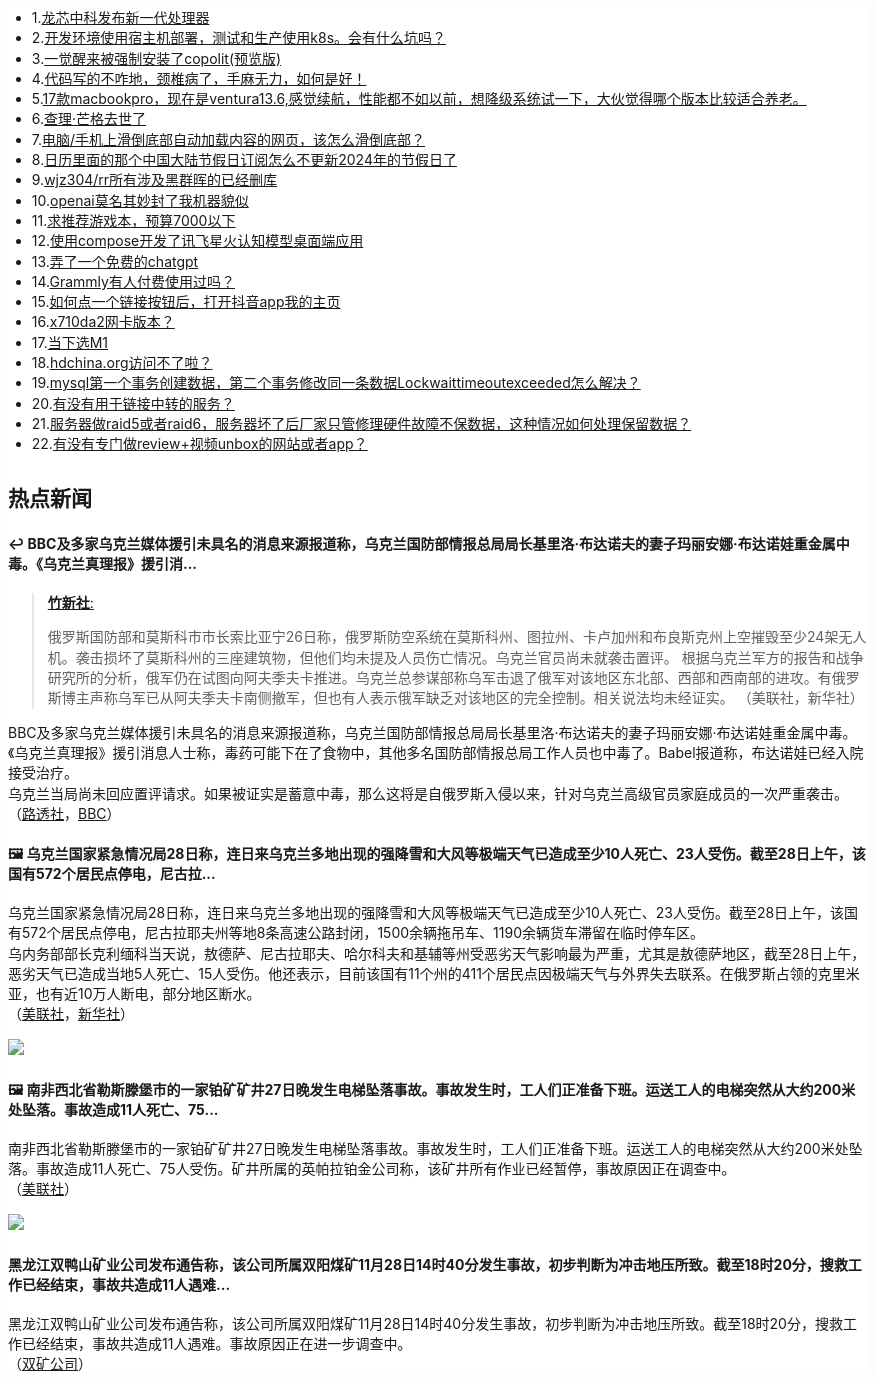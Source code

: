 - 1.[龙芯中科发布新一代处理器](https://www.v2ex.com/t/996104#reply18)
- 2.[开发环境使用宿主机部署，测试和生产使用k8s。会有什么坑吗？](https://www.v2ex.com/t/996099#reply14)
- 3.[一觉醒来被强制安装了copolit(预览版)](https://www.v2ex.com/t/996096#reply12)
- 4.[代码写的不咋地，颈椎病了，手麻无力，如何是好！](https://www.v2ex.com/t/996107#reply11)
- 5.[17款macbookpro，现在是ventura13.6,感觉续航，性能都不如以前，想降级系统试一下，大伙觉得哪个版本比较适合养老。](https://www.v2ex.com/t/996117#reply7)
- 6.[查理·芒格去世了](https://www.v2ex.com/t/996098#reply6)
- 7.[电脑/手机上滑倒底部自动加载内容的网页，该怎么滑倒底部？](https://www.v2ex.com/t/996095#reply5)
- 8.[日历里面的那个中国大陆节假日订阅怎么不更新2024年的节假日了](https://www.v2ex.com/t/996102#reply3)
- 9.[wjz304/rr所有涉及黑群晖的已经删库](https://www.v2ex.com/t/996092#reply3)
- 10.[openai莫名其妙封了我机器貌似](https://www.v2ex.com/t/996094#reply3)
- 11.[求推荐游戏本，预算7000以下](https://www.v2ex.com/t/996108#reply2)
- 12.[使用compose开发了讯飞星火认知模型桌面端应用](https://www.v2ex.com/t/996109#reply2)
- 13.[弄了一个免费的chatgpt](https://www.v2ex.com/t/996105#reply1)
- 14.[Grammly有人付费使用过吗？](https://www.v2ex.com/t/996106#reply1)
- 15.[如何点一个链接按钮后，打开抖音app我的主页](https://www.v2ex.com/t/996110#reply1)
- 16.[x710da2网卡版本？](https://www.v2ex.com/t/996112#reply1)
- 17.[当下选M1](https://www.v2ex.com/t/996116#reply1)
- 18.[hdchina.org访问不了啦？](https://www.v2ex.com/t/996111#reply0)
- 19.[mysql第一个事务创建数据，第二个事务修改同一条数据Lockwaittimeoutexceeded怎么解决？](https://www.v2ex.com/t/996113#reply0)
- 20.[有没有用于链接中转的服务？](https://www.v2ex.com/t/996114#reply0)
- 21.[服务器做raid5或者raid6，服务器坏了后厂家只管修理硬件故障不保数据，这种情况如何处理保留数据？](https://www.v2ex.com/t/996118#reply0)
- 22.[有没有专门做review+视频unbox的网站或者app？](https://www.v2ex.com/t/996091#reply0)
## 热点新闻

#### ↩️ BBC及多家乌克兰媒体援引未具名的消息来源报道称，乌克兰国防部情报总局局长基里洛·布达诺夫的妻子玛丽安娜·布达诺娃重金属中毒。《乌克兰真理报》援引消...
<div class="rsshub-quote"><blockquote>                                    <p><a href="https://t.me/tnews365/28872"><b>竹新社</b>:</a></p>                                                                        <p>俄罗斯国防部和莫斯科市市长索比亚宁26日称，俄罗斯防空系统在莫斯科州、图拉州、卡卢加州和布良斯克州上空摧毁至少24架无人机。袭击损坏了莫斯科州的三座建筑物，但他们均未提及人员伤亡情况。乌克兰官员尚未就袭击置评。 根据乌克兰军方的报告和战争研究所的分析，俄军仍在试图向阿夫季夫卡推进。乌克兰总参谋部称乌军击退了俄军对该地区东北部、西部和西南部的进攻。有俄罗斯博主声称乌军已从阿夫季夫卡南侧撤军，但也有人表示俄军缺乏对该地区的完全控制。相关说法均未经证实。 （美联社，新华社）</p>                                </blockquote></div><p>BBC及多家乌克兰媒体援引未具名的消息来源报道称，乌克兰国防部情报总局局长基里洛·布达诺夫的妻子玛丽安娜·布达诺娃重金属中毒。《乌克兰真理报》援引消息人士称，毒药可能下在了食物中，其他多名国防部情报总局工作人员也中毒了。Babel报道称，布达诺娃已经入院接受治疗。<br>乌克兰当局尚未回应置评请求。如果被证实是蓄意中毒，那么这将是自俄罗斯入侵以来，针对乌克兰高级官员家庭成员的一次严重袭击。<br>（<a href="https://www.reuters.com/world/europe/ukrainian-spy-chiefs-wife-poisoned-media-reports-say-2023-11-28/" target="_blank" rel="noopener" onclick="return confirm('Open this link?\n\n'+this.href);">路透社</a>，<a href="https://www.bbc.co.uk/news/world-europe-67552036" target="_blank" rel="noopener" onclick="return confirm('Open this link?\n\n'+this.href);">BBC</a>）</p>

#### 🖼 乌克兰国家紧急情况局28日称，连日来乌克兰多地出现的强降雪和大风等极端天气已造成至少10人死亡、23人受伤。截至28日上午，该国有572个居民点停电，尼古拉...
<p>乌克兰国家紧急情况局28日称，连日来乌克兰多地出现的强降雪和大风等极端天气已造成至少10人死亡、23人受伤。截至28日上午，该国有572个居民点停电，尼古拉耶夫州等地8条高速公路封闭，1500余辆拖吊车、1190余辆货车滞留在临时停车区。<br>乌内务部部长克利缅科当天说，敖德萨、尼古拉耶夫、哈尔科夫和基辅等州受恶劣天气影响最为严重，尤其是敖德萨地区，截至28日上午，恶劣天气已造成当地5人死亡、15人受伤。他还表示，目前该国有11个州的411个居民点因极端天气与外界失去联系。在俄罗斯占领的克里米亚，也有近10万人断电，部分地区断水。<br>（<a href="https://apnews.com/article/russia-black-sea-storm-tornadoes-crimea-ukraine-36d08201908a65a7c758a0d819672de7" target="_blank" rel="noopener" onclick="return confirm('Open this link?\n\n'+this.href);">美联社</a>，<a href="http://www.news.cn/2023-11/28/c_1129998146.htm" target="_blank" rel="noopener" onclick="return confirm('Open this link?\n\n'+this.href);">新华社</a>）</p><img src="https://cdn5.cdn-telegram.org/file/eOoD1OZcZMto_HUckldLXmF8kxkE_Fv_k-rXSfZiJdYpkea57LwSEPeebMmdK58h_utAHsPq8DjZY57YSIBBuwMCMNl4GjBSX3tgp6yCYbXNBgDM3P4tICTwKyflDAtqxiq33O9c8DC1UQBn_PcnWA0FeSs4SGgrgRZz9s2VjmNzDgboNXX4-UdMaD0OvSPFA2PKyA3LsBvuQGPZpTNHYjFHjcYc-Ci4ZwlxrYoqwRbiOSLvV7YZvdl5nRFWlvuf11PaDeXrFWXwn48QJscRsxIkFm-5SDAUO4mpXWJ2Pw0V72f0d6hSI-CEiUGkhliZVT0C7mGZc7HRglXgCLeKpg.jpg" referrerpolicy="no-referrer">

#### 🖼 南非西北省勒斯滕堡市的一家铂矿矿井27日晚发生电梯坠落事故。事故发生时，工人们正准备下班。运送工人的电梯突然从大约200米处坠落。事故造成11人死亡、75...
<p>南非西北省勒斯滕堡市的一家铂矿矿井27日晚发生电梯坠落事故。事故发生时，工人们正准备下班。运送工人的电梯突然从大约200米处坠落。事故造成11人死亡、75人受伤。矿井所属的英帕拉铂金公司称，该矿井所有作业已经暂停，事故原因正在调查中。<br>（<a href="https://apnews.com/article/south-africa-platinum-mine-accident-dead-da4ebcc7371996da7d987a60cf10b0f6" target="_blank" rel="noopener" onclick="return confirm('Open this link?\n\n'+this.href);">美联社</a>）</p><img src="https://cdn5.cdn-telegram.org/file/Floae6-FzDqExj2ZswdtXcYXAQZ1LeDt9BdnDsHj8xm5LdE2_ryKNrk7f1spYOcr3KmBfre4RWLJb6rFG-ddJJ_7WUKIMKxecAf6Cr5sg3Wjl9QtoaS12nmtrOaCOIZ7GXYEj8lwiWhL6BcBdG2PhaYrQNTN2Q03bbAzFHxbKUj9XIYPU52msoEx4XpRkdlWGOGrT0dd9YdkliMDjQPEMCTStErrRoluwHvN7FHkxTJqY71VnREII1tuUCg93AI4mH2hGAQ3ZtfDiWpq54nHBVQYlZOOea9-oJ8Yrwyo1H83ign-gah75pHtwR2ZUR1s5DhtGoa7h7U8B_v_iZARmw.jpg" referrerpolicy="no-referrer">

#### 黑龙江双鸭山矿业公司发布通告称，该公司所属双阳煤矿11月28日14时40分发生事故，初步判断为冲击地压所致。截至18时20分，搜救工作已经结束，事故共造成11人遇难...
<p>黑龙江双鸭山矿业公司发布通告称，该公司所属双阳煤矿11月28日14时40分发生事故，初步判断为冲击地压所致。截至18时20分，搜救工作已经结束，事故共造成11人遇难。事故原因正在进一步调查中。<br>（<a href="https://mp.weixin.qq.com/s/q9zUJ76ht5xHoFk7JpbehQ" target="_blank" rel="noopener" onclick="return confirm('Open this link?\n\n'+this.href);">双矿公司</a>）</p>
